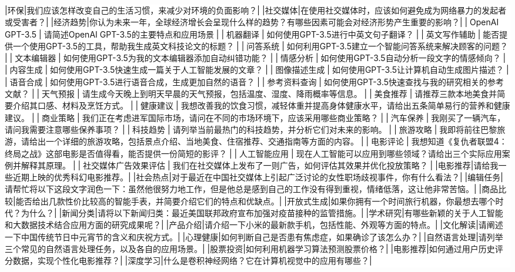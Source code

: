 |环保|我们应该怎样改变自己的生活习惯，来减少对环境的负面影响？|
|社交媒体|在使用社交媒体时，应该如何避免成为网络暴力的发起者或受害者？|
|经济趋势|你认为未来一年，全球经济增长会呈现什么样的趋势？有哪些因素可能会对经济形势产生重要的影响？|
| OpenAI GPT-3.5   | 请简述OpenAI GPT-3.5的主要特点和应用场景                                               |
| 机器翻译     | 如何使用GPT-3.5进行中英文句子翻译？                                                      |
| 英文写作辅助 | 能否提供一个使用GPT-3.5的工具，帮助我生成英文科技论文的标题？                             |
| 问答系统     | 如何利用GPT-3.5建立一个智能问答系统来解决顾客的问题？                                   |
| 文本编辑器   | 如何使用GPT-3.5为我的文本编辑器添加自动纠错功能？                                        |
| 情感分析     | 如何使用GPT-3.5自动分析一段文字的情感倾向？                                              |
| 内容生成     | 如何使用GPT-3.5快速生成一篇关于人工智能发展的文章？                                      |
| 图像描述生成 | 如何使用GPT-3.5让计算机自动生成图片描述？                                               |
| 语音合成     | 如何使用GPT-3.5进行语音合成，生成更加自然的语音？                                       |
| 参考资料查询 | 如何使用GPT-3.5快速查找与我的研究相关的参考文献？                                        |
| 天气预报                           | 请生成今天晚上到明天早晨的天气预报，包括温度、湿度、降雨概率等信息。                                                                                                                                                                |
| 美食推荐                           | 请推荐三款本地美食并简要介绍其口感、材料及烹饪方式。                                                                                                                                                                       |
| 健康建议                           | 我想改善我的饮食习惯，减轻体重并提高身体健康水平，请给出五条简单易行的营养和健康建议。                                                                                                                                           |
| 商业策略                           | 我们正在考虑进军国际市场，请问在不同的市场环境下，应该采用哪些商业策略？                                                                                                                                                      |
| 汽车保养                           | 我刚买了一辆汽车，请问我需要注意哪些保养事项？                                                                                                                                                                           |
| 科技趋势                           | 请列举当前最热门的科技趋势，并分析它们对未来的影响。                                                                                                                                                                      |
| 旅游攻略                           | 我即将前往巴黎旅游，请给出一个详细的旅游攻略，包括景点介绍、当地美食、住宿推荐、交通指南等方面的内容。                                                                                                                        |
| 电影评论                           | 我想知道《复仇者联盟4：终局之战》这部电影是否值得看，能否提供一份简短的影评？                                                                                                                                              |
| 人工智能应用                       | 现在人工智能可以应用到哪些领域？请给出三个实际应用案例并解释其原理。                                                                                                                                                        |
| 社交媒体广告效果评估 | 我们在社交媒体上发布了一则广告，如何评估其效果并优化投放策略？                                                                                                                                                             |
|电影推荐|请给我一些近期上映的优秀科幻电影推荐。|
|社会热点|对于最近在中国社交媒体上引起广泛讨论的女性职场歧视事件，你有什么看法？|
|编辑任务|请帮忙将以下这段文字润色一下：虽然他很努力地工作，但是他总是感到自己的工作没有得到重视，情绪低落，这让他非常苦恼。|
|商品比较|能否给出几款性价比较高的智能手表，并简要介绍它们的特点和优缺点。|
|开放式生成|如果你拥有一个时间旅行机器，你最想去哪个时代？为什么？|
|新闻分类|请将以下新闻归类：最近美国联邦政府宣布加强对疫苗接种的监管措施。|
|学术研究|有哪些新颖的关于人工智能和大数据技术结合应用方面的研究成果呢？|
|产品介绍|请介绍一下小米的最新款手机，包括性能、外观等方面的特点。|
|文化解读|请阐述一下中国传统节日中元宵节的含义和庆祝方式。|
|心理健康|如何判断自己是否患有焦虑症，如果确诊了该怎么办？|
|自然语言处理|请列举三个常见的自然语言处理任务，以及各自的应用场景。|
|股票投资|如何利用机器学习算法预测股票价格？|
|电影推荐|如何通过用户历史评分数据，实现个性化电影推荐？|
|深度学习|什么是卷积神经网络？它在计算机视觉中的应用有哪些？|